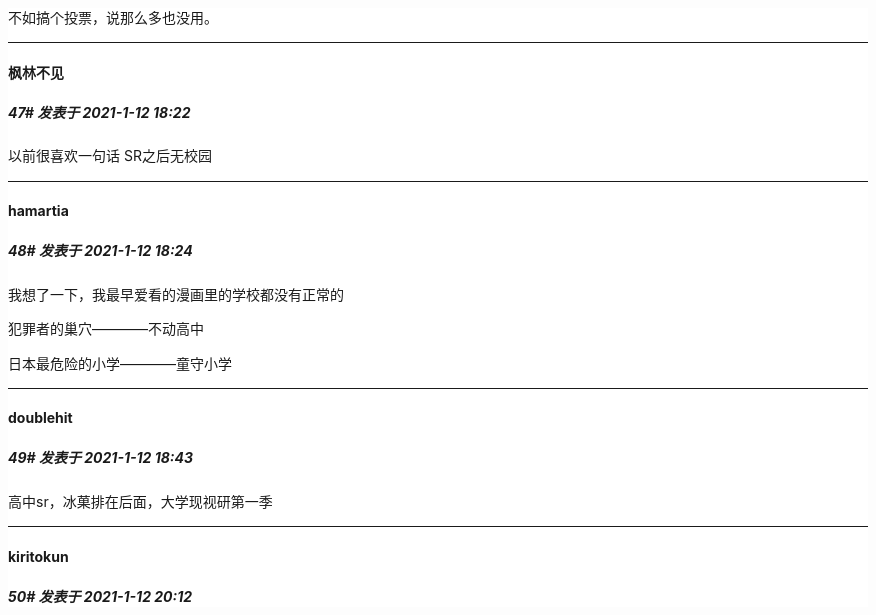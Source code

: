 


不如搞个投票，说那么多也没用。







*****

####  枫林不见  
##### 47#       发表于 2021-1-12 18:22




以前很喜欢一句话 SR之后无校园







*****

####  hamartia  
##### 48#       发表于 2021-1-12 18:24




我想了一下，我最早爱看的漫画里的学校都没有正常的


犯罪者的巢穴————不动高中

日本最危险的小学————童守小学







*****

####  doublehit  
##### 49#       发表于 2021-1-12 18:43




高中sr，冰菓排在后面，大学现视研第一季







*****

####  kiritokun  
##### 50#       发表于 2021-1-12 20:12


